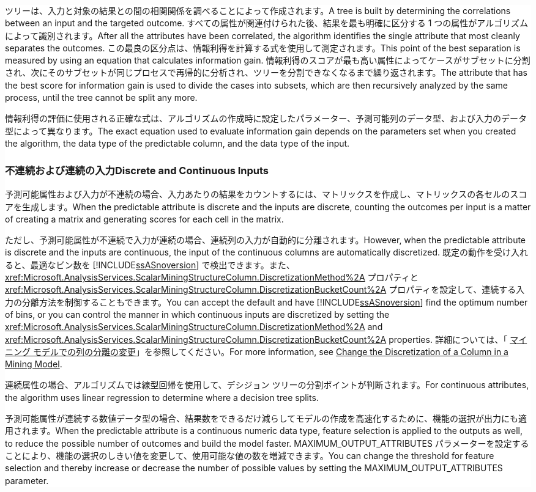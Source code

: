  <span data-ttu-id="9d469-122">ツリーは、入力と対象の結果との間の相関関係を調べることによって作成されます。</span><span class="sxs-lookup"><span data-stu-id="9d469-122">A tree is built by determining the correlations between an input and the targeted outcome.</span></span> <span data-ttu-id="9d469-123">すべての属性が関連付けられた後、結果を最も明確に区分する 1 つの属性がアルゴリズムによって識別されます。</span><span class="sxs-lookup"><span data-stu-id="9d469-123">After all the attributes have been correlated, the algorithm identifies the single attribute that most cleanly separates the outcomes.</span></span> <span data-ttu-id="9d469-124">この最良の区分点は、情報利得を計算する式を使用して測定されます。</span><span class="sxs-lookup"><span data-stu-id="9d469-124">This point of the best separation is measured by using an equation that calculates information gain.</span></span> <span data-ttu-id="9d469-125">情報利得のスコアが最も高い属性によってケースがサブセットに分割され、次にそのサブセットが同じプロセスで再帰的に分析され、ツリーを分割できなくなるまで繰り返されます。</span><span class="sxs-lookup"><span data-stu-id="9d469-125">The attribute that has the best score for information gain is used to divide the cases into subsets, which are then recursively analyzed by the same process, until the tree cannot be split any more.</span></span>  
  
 <span data-ttu-id="9d469-126">情報利得の評価に使用される正確な式は、アルゴリズムの作成時に設定したパラメーター、予測可能列のデータ型、および入力のデータ型によって異なります。</span><span class="sxs-lookup"><span data-stu-id="9d469-126">The exact equation used to evaluate information gain depends on the parameters set when you created the algorithm, the data type of the predictable column, and the data type of the input.</span></span>  
  
### <a name="discrete-and-continuous-inputs"></a><span data-ttu-id="9d469-127">不連続および連続の入力</span><span class="sxs-lookup"><span data-stu-id="9d469-127">Discrete and Continuous Inputs</span></span>  
 <span data-ttu-id="9d469-128">予測可能属性および入力が不連続の場合、入力あたりの結果をカウントするには、マトリックスを作成し、マトリックスの各セルのスコアを生成します。</span><span class="sxs-lookup"><span data-stu-id="9d469-128">When the predictable attribute is discrete and the inputs are discrete, counting the outcomes per input is a matter of creating a matrix and generating scores for each cell in the matrix.</span></span>  
  
 <span data-ttu-id="9d469-129">ただし、予測可能属性が不連続で入力が連続の場合、連続列の入力が自動的に分離されます。</span><span class="sxs-lookup"><span data-stu-id="9d469-129">However, when the predictable attribute is discrete and the inputs are continuous, the input of the continuous columns are automatically discretized.</span></span> <span data-ttu-id="9d469-130">既定の動作を受け入れると、最適なビン数を [!INCLUDE[ssASnoversion](../../includes/ssasnoversion-md.md)] で検出できます。また、 <xref:Microsoft.AnalysisServices.ScalarMiningStructureColumn.DiscretizationMethod%2A> プロパティと <xref:Microsoft.AnalysisServices.ScalarMiningStructureColumn.DiscretizationBucketCount%2A> プロパティを設定して、連続する入力の分離方法を制御することもできます。</span><span class="sxs-lookup"><span data-stu-id="9d469-130">You can accept the default and have [!INCLUDE[ssASnoversion](../../includes/ssasnoversion-md.md)] find the optimum number of bins, or you can control the manner in which continuous inputs are discretized by setting the <xref:Microsoft.AnalysisServices.ScalarMiningStructureColumn.DiscretizationMethod%2A> and <xref:Microsoft.AnalysisServices.ScalarMiningStructureColumn.DiscretizationBucketCount%2A> properties.</span></span> <span data-ttu-id="9d469-131">詳細については、「 [マイニング モデルでの列の分離の変更](change-the-discretization-of-a-column-in-a-mining-model.md)」を参照してください。</span><span class="sxs-lookup"><span data-stu-id="9d469-131">For more information, see [Change the Discretization of a Column in a Mining Model](change-the-discretization-of-a-column-in-a-mining-model.md).</span></span>  
  
 <span data-ttu-id="9d469-132">連続属性の場合、アルゴリズムでは線型回帰を使用して、デシジョン ツリーの分割ポイントが判断されます。</span><span class="sxs-lookup"><span data-stu-id="9d469-132">For continuous attributes, the algorithm uses linear regression to determine where a decision tree splits.</span></span>  
  
 <span data-ttu-id="9d469-133">予測可能属性が連続する数値データ型の場合、結果数をできるだけ減らしてモデルの作成を高速化するために、機能の選択が出力にも適用されます。</span><span class="sxs-lookup"><span data-stu-id="9d469-133">When the predictable attribute is a continuous numeric data type, feature selection is applied to the outputs as well, to reduce the possible number of outcomes and build the model faster.</span></span> <span data-ttu-id="9d469-134">MAXIMUM_OUTPUT_ATTRIBUTES パラメーターを設定することにより、機能の選択のしきい値を変更して、使用可能な値の数を増減できます。</span><span class="sxs-lookup"><span data-stu-id="9d469-134">You can change the threshold for feature selection and thereby increase or decrease the number of possible values by setting the MAXIMUM_OUTPUT_ATTRIBUTES parameter.</span></span>  
  
